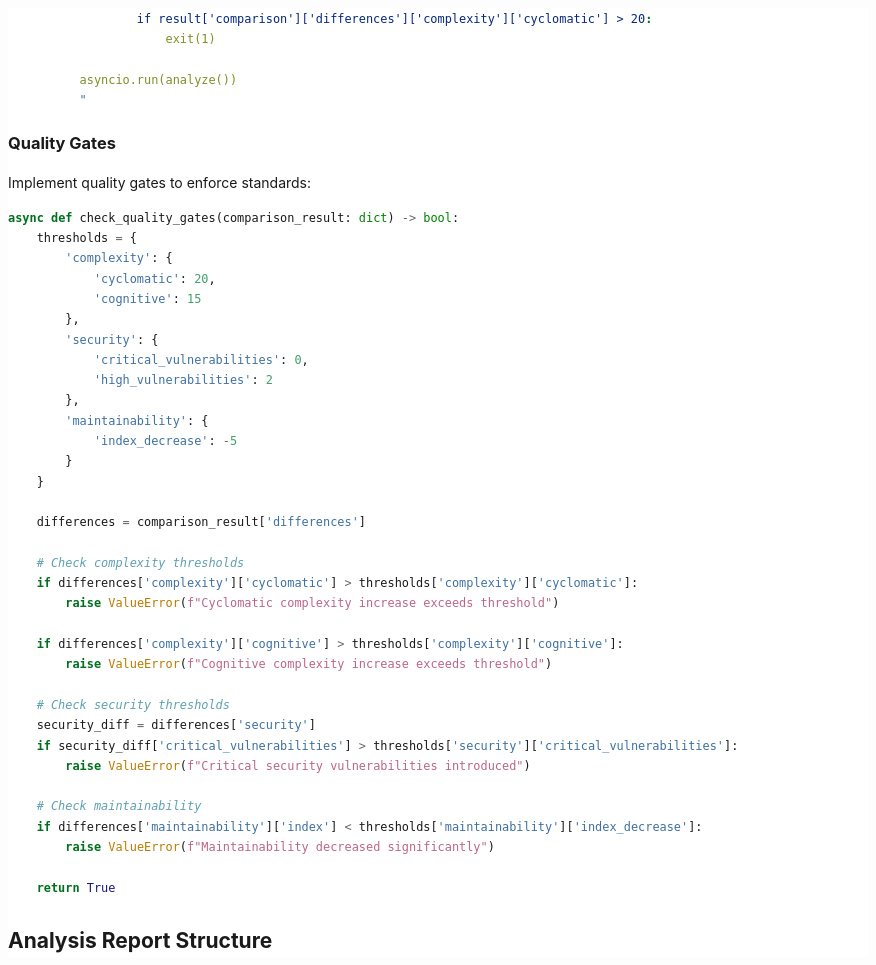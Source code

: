 ```yaml
                  if result['comparison']['differences']['complexity']['cyclomatic'] > 20:
                      exit(1)
          
          asyncio.run(analyze())
          "
```

### Quality Gates

Implement quality gates to enforce standards:

```python
async def check_quality_gates(comparison_result: dict) -> bool:
    thresholds = {
        'complexity': {
            'cyclomatic': 20,
            'cognitive': 15
        },
        'security': {
            'critical_vulnerabilities': 0,
            'high_vulnerabilities': 2
        },
        'maintainability': {
            'index_decrease': -5
        }
    }
    
    differences = comparison_result['differences']
    
    # Check complexity thresholds
    if differences['complexity']['cyclomatic'] > thresholds['complexity']['cyclomatic']:
        raise ValueError(f"Cyclomatic complexity increase exceeds threshold")
    
    if differences['complexity']['cognitive'] > thresholds['complexity']['cognitive']:
        raise ValueError(f"Cognitive complexity increase exceeds threshold")
    
    # Check security thresholds
    security_diff = differences['security']
    if security_diff['critical_vulnerabilities'] > thresholds['security']['critical_vulnerabilities']:
        raise ValueError(f"Critical security vulnerabilities introduced")
    
    # Check maintainability
    if differences['maintainability']['index'] < thresholds['maintainability']['index_decrease']:
        raise ValueError(f"Maintainability decreased significantly")
    
    return True
```

## Analysis Report Structure
